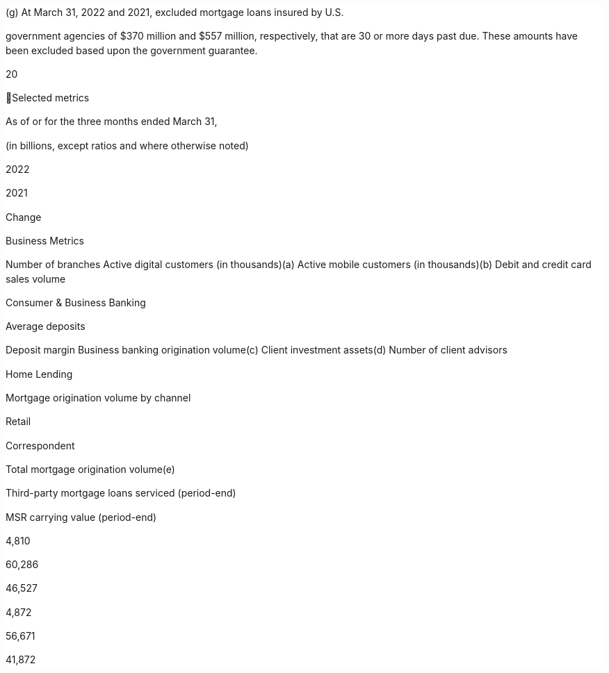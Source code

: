(g) At March 31, 2022 and 2021, excluded mortgage loans insured by U.S.

government agencies of $370 million and $557 million, respectively, that are
30 or more days past due. These amounts have been excluded based upon the
government guarantee.

20

Selected metrics

As of or for the three months
ended March 31,

(in billions, except ratios and where otherwise noted)

2022

2021

Change

Business Metrics

Number of branches
Active digital customers (in thousands)(a)
Active mobile customers (in thousands)(b)
Debit and credit card sales volume

Consumer & Business Banking

Average deposits

Deposit margin
Business banking origination volume(c)
Client investment assets(d)
Number of client advisors

Home Lending

Mortgage origination volume by channel

Retail

Correspondent

Total mortgage origination volume(e)

Third-party mortgage loans serviced (period-end)

MSR carrying value (period-end)

4,810

60,286

46,527

4,872

56,671

41,872
